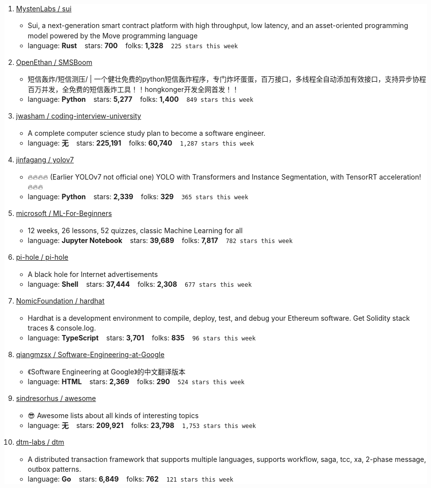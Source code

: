 1. [MystenLabs / sui](https://github.com/MystenLabs/sui)
    - Sui, a next-generation smart contract platform with high throughput, low latency, and an asset-oriented programming model powered by the Move programming language
    - language: **Rust** &nbsp;&nbsp; stars: **700** &nbsp;&nbsp; folks: **1,328**  &nbsp;&nbsp; `225 stars this week`

1. [OpenEthan / SMSBoom](https://github.com/OpenEthan/SMSBoom)
    - 短信轰炸/短信测压/ | 一个健壮免费的python短信轰炸程序，专门炸坏蛋蛋，百万接口，多线程全自动添加有效接口，支持异步协程百万并发，全免费的短信轰炸工具！！hongkonger开发全网首发！！
    - language: **Python** &nbsp;&nbsp; stars: **5,277** &nbsp;&nbsp; folks: **1,400**  &nbsp;&nbsp; `849 stars this week`

1. [jwasham / coding-interview-university](https://github.com/jwasham/coding-interview-university)
    - A complete computer science study plan to become a software engineer.
    - language: **无** &nbsp;&nbsp; stars: **225,191** &nbsp;&nbsp; folks: **60,740**  &nbsp;&nbsp; `1,287 stars this week`

1. [jinfagang / yolov7](https://github.com/jinfagang/yolov7)
    - 🔥🔥🔥🔥 (Earlier YOLOv7 not official one) YOLO with Transformers and Instance Segmentation, with TensorRT acceleration! 🔥🔥🔥
    - language: **Python** &nbsp;&nbsp; stars: **2,339** &nbsp;&nbsp; folks: **329**  &nbsp;&nbsp; `365 stars this week`

1. [microsoft / ML-For-Beginners](https://github.com/microsoft/ML-For-Beginners)
    - 12 weeks, 26 lessons, 52 quizzes, classic Machine Learning for all
    - language: **Jupyter Notebook** &nbsp;&nbsp; stars: **39,689** &nbsp;&nbsp; folks: **7,817**  &nbsp;&nbsp; `782 stars this week`

1. [pi-hole / pi-hole](https://github.com/pi-hole/pi-hole)
    - A black hole for Internet advertisements
    - language: **Shell** &nbsp;&nbsp; stars: **37,444** &nbsp;&nbsp; folks: **2,308**  &nbsp;&nbsp; `677 stars this week`

1. [NomicFoundation / hardhat](https://github.com/NomicFoundation/hardhat)
    - Hardhat is a development environment to compile, deploy, test, and debug your Ethereum software. Get Solidity stack traces & console.log.
    - language: **TypeScript** &nbsp;&nbsp; stars: **3,701** &nbsp;&nbsp; folks: **835**  &nbsp;&nbsp; `96 stars this week`

1. [qiangmzsx / Software-Engineering-at-Google](https://github.com/qiangmzsx/Software-Engineering-at-Google)
    - 《Software Engineering at Google》的中文翻译版本
    - language: **HTML** &nbsp;&nbsp; stars: **2,369** &nbsp;&nbsp; folks: **290**  &nbsp;&nbsp; `524 stars this week`

1. [sindresorhus / awesome](https://github.com/sindresorhus/awesome)
    - 😎 Awesome lists about all kinds of interesting topics
    - language: **无** &nbsp;&nbsp; stars: **209,921** &nbsp;&nbsp; folks: **23,798**  &nbsp;&nbsp; `1,753 stars this week`

1. [dtm-labs / dtm](https://github.com/dtm-labs/dtm)
    - A distributed transaction framework that supports multiple languages, supports workflow, saga, tcc, xa, 2-phase message, outbox patterns.
    - language: **Go** &nbsp;&nbsp; stars: **6,849** &nbsp;&nbsp; folks: **762**  &nbsp;&nbsp; `121 stars this week`
